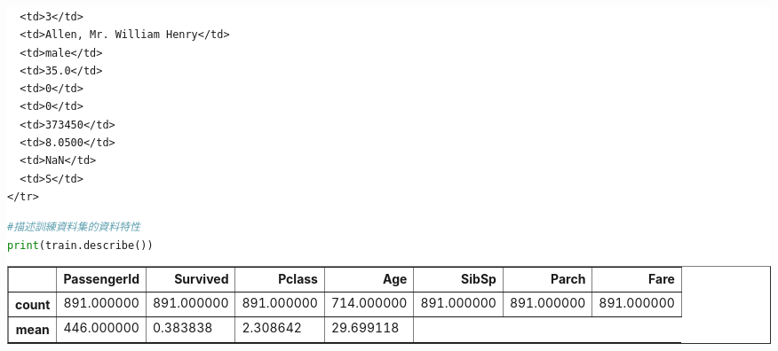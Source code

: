       <td>3</td>
      <td>Allen, Mr. William Henry</td>
      <td>male</td>
      <td>35.0</td>
      <td>0</td>
      <td>0</td>
      <td>373450</td>
      <td>8.0500</td>
      <td>NaN</td>
      <td>S</td>
    </tr>
  </tbody>
</table>
</div>




```python
#描述訓練資料集的資料特性
print(train.describe())
```




<div>
<style>
    .dataframe thead tr:only-child th {
        text-align: right;
    }
    .dataframe thead th {
        text-align: left;
    }
    .dataframe tbody tr th {
        vertical-align: top;
    }
</style>
<table border="1" class="dataframe">
  <thead>
    <tr style="text-align: right;">
      <th></th>
      <th>PassengerId</th>
      <th>Survived</th>
      <th>Pclass</th>
      <th>Age</th>
      <th>SibSp</th>
      <th>Parch</th>
      <th>Fare</th>
    </tr>
  </thead>
  <tbody>
    <tr>
      <th>count</th>
      <td>891.000000</td>
      <td>891.000000</td>
      <td>891.000000</td>
      <td>714.000000</td>
      <td>891.000000</td>
      <td>891.000000</td>
      <td>891.000000</td>
    </tr>
    <tr>
      <th>mean</th>
      <td>446.000000</td>
      <td>0.383838</td>
      <td>2.308642</td>
      <td>29.699118</td>